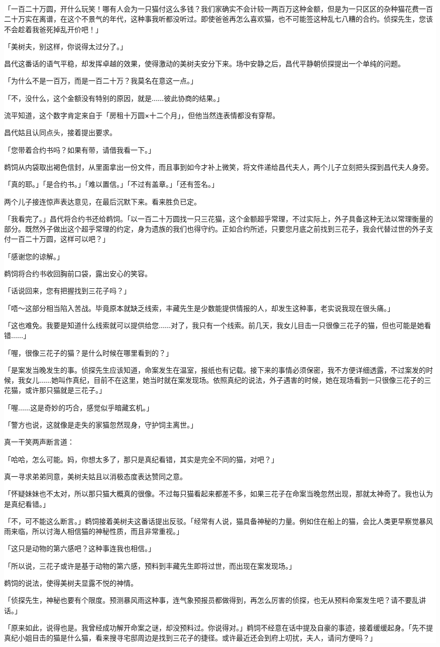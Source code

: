 「一百二十万圆，开什么玩笑！哪有人会为一只猫付这么多钱？我们家确实不会计较一两百万这种金额，但是为一只区区的杂种猫花费一百二十万实在离谱，在这个不景气的年代，这种事我听都没听过。即使爸爸再怎么喜欢猫，也不可能签这种乱七八糟的合约。侦探先生，您该不会趁着我爸死掉乱开价吧！」

「美树夫，别这样，你说得太过分了。」

昌代这番话的语气平稳，却发挥卓越的效果，使得激动的美树夫安分下来。场中安静之后，昌代平静朝侦探提出一个单纯的问题。

「为什么不是一百万，而是一百二十万？我莫名在意这一点。」

「不，没什么，这个金额没有特别的原因，就是……彼此协商的结果。」

流平知道，这个数字肯定来自于「房租十万圆×十二个月」，但他当然连表情都没有穿帮。

昌代姑且认同点头，接着提出要求。

「您带着合约书吗？如果有带，请借我看一下。」

鹈饲从内袋取出褐色信封，从里面拿出一份文件，而且事到如今才补上微笑，将文件递给昌代夫人，两个儿子立刻把头探到昌代夫人身旁。

「真的耶。」「是合约书。」「难以置信。」「不过有盖章。」「还有签名。」

两个儿子接连惊声表达意见，在最后沉默下来。看来胜负已定。

「我看完了。」昌代将合约书还给鹈饲。「以一百二十万圆找一只三花猫，这个金额超乎常理，不过实际上，外子具备这种无法以常理衡量的部分。既然外子做出这个超乎常理的约定，身为遗族的我们也得守约。正如合约所述，只要您月底之前找到三花子，我会代替过世的外子支付一百二十万圆，这样可以吧？」

「感谢您的谅解。」

鹈饲将合约书收回胸前口袋，露出安心的笑容。

「话说回来，您有把握找到三花子吗？」

「唔～这部分相当陷入苦战。毕竟原本就缺乏线索，丰藏先生是少数能提供情报的人，却发生这种事，老实说我现在很头痛。」

「这也难免。我要是知道什么线索就可以提供给您……对了，我只有一个线索。前几天，我女儿目击一只很像三花子的猫，但也可能是她看错……」

「喔，很像三花子的猫？是什么时候在哪里看到的？」

「是案发当晚发生的事。侦探先生应该知道，命案发生在温室，报纸也有记载。接下来的事情必须保密，我不方便详细透露，不过案发的时候，我女儿……她叫作真纪，目前不在这里，她当时就在案发现场。依照真纪的说法，外子遇害的时候，她在现场看到一只很像三花子的三花猫，或许那只猫就是三花子。」

「喔……这是奇妙的巧合，感觉似乎暗藏玄机。」

「警方也说，这就像是走失的家猫忽然现身，守护饲主离世。」

真一干笑两声断言道：

「哈哈，怎么可能。妈，你想太多了，那只是真纪看错，其实是完全不同的猫，对吧？」

真一寻求弟弟同意，美树夫姑且以消极态度表达赞同之意。

「怀疑妹妹也不太对，所以那只猫大概真的很像。不过每只猫看起来都差不多，如果三花子在命案当晚忽然出现，那就太神奇了。我也认为是真纪看错。」

「不，可不能这么断言。」鹈饲接着美树夫这番话提出反驳。「经常有人说，猫具备神秘的力量。例如住在船上的猫，会比人类更早察觉暴风雨来临，所以讨海人相信猫的神秘性质，而且非常重视。」

「这只是动物的第六感吧？这种事连我也相信。」

「所以说，三花子或许是基于动物的第六感，预料到丰藏先生即将过世，而出现在案发现场。」

鹈饲的说法，使得美树夫显露不悦的神情。

「侦探先生，神秘也要有个限度。预测暴风雨这种事，连气象预报员都做得到，再怎么厉害的侦探，也无从预料命案发生吧？请不要乱讲话。」

「原来如此，说得也是。我曾经成功解开命案之谜，却没预料过。你说得对。」鹈饲不经意在话中提及自豪的事迹，接着缓缓起身。「先不提真纪小姐目击的猫是什么猫，看来搜寻宅邸周边是找到三花子的捷径。或许最近还会到府上叨扰，夫人，请问方便吗？」
